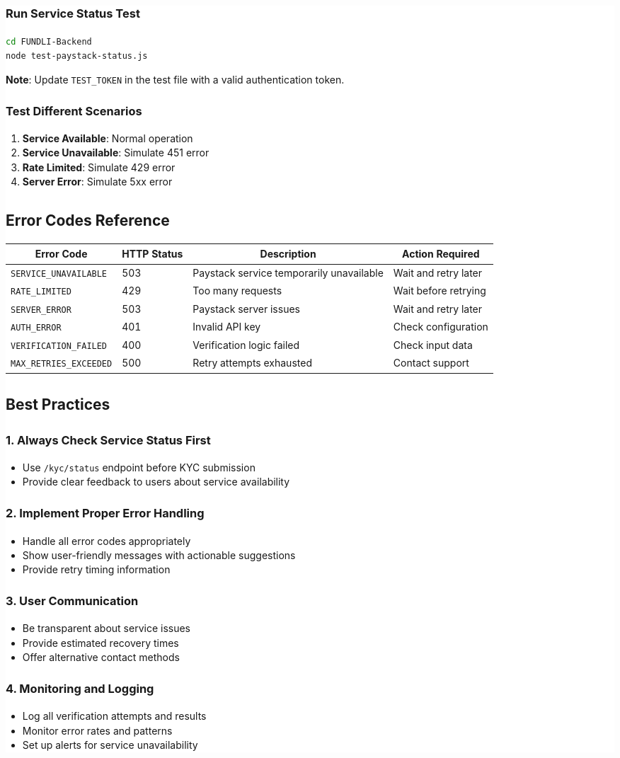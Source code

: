### Run Service Status Test
```bash
cd FUNDLI-Backend
node test-paystack-status.js
```

**Note**: Update `TEST_TOKEN` in the test file with a valid authentication token.

### Test Different Scenarios
1. **Service Available**: Normal operation
2. **Service Unavailable**: Simulate 451 error
3. **Rate Limited**: Simulate 429 error
4. **Server Error**: Simulate 5xx error

## Error Codes Reference

| Error Code | HTTP Status | Description | Action Required |
|------------|-------------|-------------|-----------------|
| `SERVICE_UNAVAILABLE` | 503 | Paystack service temporarily unavailable | Wait and retry later |
| `RATE_LIMITED` | 429 | Too many requests | Wait before retrying |
| `SERVER_ERROR` | 503 | Paystack server issues | Wait and retry later |
| `AUTH_ERROR` | 401 | Invalid API key | Check configuration |
| `VERIFICATION_FAILED` | 400 | Verification logic failed | Check input data |
| `MAX_RETRIES_EXCEEDED` | 500 | Retry attempts exhausted | Contact support |

## Best Practices

### 1. **Always Check Service Status First**
- Use `/kyc/status` endpoint before KYC submission
- Provide clear feedback to users about service availability

### 2. **Implement Proper Error Handling**
- Handle all error codes appropriately
- Show user-friendly messages with actionable suggestions
- Provide retry timing information

### 3. **User Communication**
- Be transparent about service issues
- Provide estimated recovery times
- Offer alternative contact methods

### 4. **Monitoring and Logging**
- Log all verification attempts and results
- Monitor error rates and patterns
- Set up alerts for service unavailability
